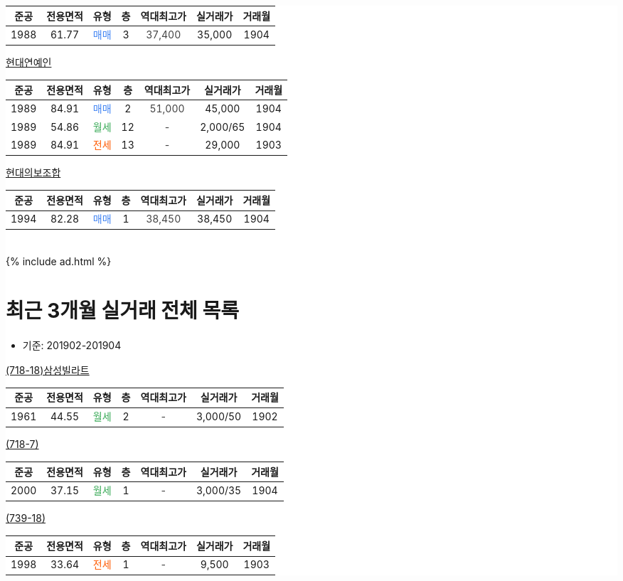 |준공|전용면적|유형|층|역대최고가|실거래가|거래월|
|:---:|:---:|:---:|:---:|:---:|:---:|:---:|
|1988|61.77|<span style="color:#4285f3">매매</span>|3|<span style="color:#444444">37,400</span>|35,000|1904|

[현대연예인](https://search.naver.com/search.naver?query=%EC%84%9C%EC%9A%B8%ED%8A%B9%EB%B3%84%EC%8B%9C+%EA%B5%AC%EB%A1%9C%EA%B5%AC+%EA%B5%AC%EB%A1%9C%EB%8F%99+%ED%98%84%EB%8C%80%EC%97%B0%EC%98%88%EC%9D%B8)

|준공|전용면적|유형|층|역대최고가|실거래가|거래월|
|:---:|:---:|:---:|:---:|:---:|:---:|:---:|
|1989|84.91|<span style="color:#4285f3">매매</span>|2|<span style="color:#444444">51,000</span>|45,000|1904|
|1989|54.86|<span style="color:#34a853">월세</span>|12|<span style="color:#444444">-</span>|2,000/65|1904|
|1989|84.91|<span style="color:#ff5a00">전세</span>|13|<span style="color:#444444">-</span>|29,000|1903|

[현대의보조합](https://search.naver.com/search.naver?query=%EC%84%9C%EC%9A%B8%ED%8A%B9%EB%B3%84%EC%8B%9C+%EA%B5%AC%EB%A1%9C%EA%B5%AC+%EA%B5%AC%EB%A1%9C%EB%8F%99+%ED%98%84%EB%8C%80%EC%9D%98%EB%B3%B4%EC%A1%B0%ED%95%A9)

|준공|전용면적|유형|층|역대최고가|실거래가|거래월|
|:---:|:---:|:---:|:---:|:---:|:---:|:---:|
|1994|82.28|<span style="color:#4285f3">매매</span>|1|<span style="color:#444444">38,450</span>|38,450|1904|


<br>
{% include ad.html %}
<br>

# 최근 3개월 실거래 전체 목록
* 기준: 201902-201904


[(718-18)삼성빌라트](https://search.naver.com/search.naver?query=%EC%84%9C%EC%9A%B8%ED%8A%B9%EB%B3%84%EC%8B%9C+%EA%B5%AC%EB%A1%9C%EA%B5%AC+%EA%B5%AC%EB%A1%9C%EB%8F%99+%28718-18%29%EC%82%BC%EC%84%B1%EB%B9%8C%EB%9D%BC%ED%8A%B8)

|준공|전용면적|유형|층|역대최고가|실거래가|거래월|
|:---:|:---:|:---:|:---:|:---:|:---:|:---:|
|1961|44.55|<span style="color:#34a853">월세</span>|2|<span style="color:#444444">-</span>|3,000/50|1902|

[(718-7)](https://search.naver.com/search.naver?query=%EC%84%9C%EC%9A%B8%ED%8A%B9%EB%B3%84%EC%8B%9C+%EA%B5%AC%EB%A1%9C%EA%B5%AC+%EA%B5%AC%EB%A1%9C%EB%8F%99+%28718-7%29)

|준공|전용면적|유형|층|역대최고가|실거래가|거래월|
|:---:|:---:|:---:|:---:|:---:|:---:|:---:|
|2000|37.15|<span style="color:#34a853">월세</span>|1|<span style="color:#444444">-</span>|3,000/35|1904|

[(739-18)](https://search.naver.com/search.naver?query=%EC%84%9C%EC%9A%B8%ED%8A%B9%EB%B3%84%EC%8B%9C+%EA%B5%AC%EB%A1%9C%EA%B5%AC+%EA%B5%AC%EB%A1%9C%EB%8F%99+%28739-18%29)

|준공|전용면적|유형|층|역대최고가|실거래가|거래월|
|:---:|:---:|:---:|:---:|:---:|:---:|:---:|
|1998|33.64|<span style="color:#ff5a00">전세</span>|1|<span style="color:#444444">-</span>|9,500|1903|
